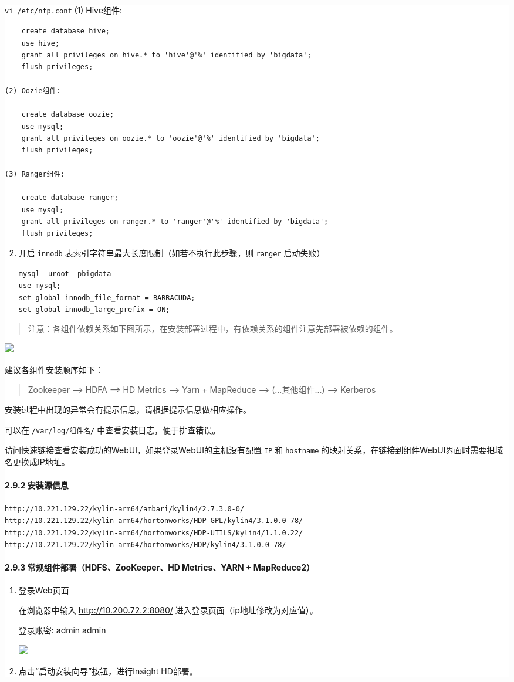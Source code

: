 ```vi /etc/ntp.conf```
	(1) Hive组件:

		create database hive;
		use hive;
		grant all privileges on hive.* to 'hive'@'%' identified by 'bigdata';
		flush privileges;

	(2) Oozie组件:

		create database oozie;
		use mysql;
		grant all privileges on oozie.* to 'oozie'@'%' identified by 'bigdata';
		flush privileges;

	(3) Ranger组件:
	
		create database ranger;
		use mysql;
		grant all privileges on ranger.* to 'ranger'@'%' identified by 'bigdata';
		flush privileges;
	
2. 开启 ```innodb``` 表索引字符串最大长度限制（如若不执行此步骤，则 ```ranger``` 启动失败）

	```
	mysql -uroot -pbigdata
	use mysql;
	set global innodb_file_format = BARRACUDA;
	set global innodb_large_prefix = ON;
	```

> 注意：各组件依赖关系如下图所示，在安装部署过程中，有依赖关系的组件注意先部署被依赖的组件。

![](/pic/yilai.png)

建议各组件安装顺序如下：

> Zookeeper --> HDFA --> HD Metrics --> Yarn + MapReduce --> (...其他组件...) --> Kerberos

安装过程中出现的异常会有提示信息，请根据提示信息做相应操作。

可以在 ```/var/log/组件名/``` 中查看安装日志，便于排查错误。

访问快速链接查看安装成功的WebUI，如果登录WebUI的主机没有配置 ```IP``` 和 ```hostname``` 的映射关系，在链接到组件WebUI界面时需要把域名更换成IP地址。

#### 2.9.2 安装源信息

	http://10.221.129.22/kylin-arm64/ambari/kylin4/2.7.3.0-0/
	http://10.221.129.22/kylin-arm64/hortonworks/HDP-GPL/kylin4/3.1.0.0-78/
	http://10.221.129.22/kylin-arm64/hortonworks/HDP-UTILS/kylin4/1.1.0.22/
	http://10.221.129.22/kylin-arm64/hortonworks/HDP/kylin4/3.1.0.0-78/

#### 2.9.3 常规组件部署（HDFS、ZooKeeper、HD Metrics、YARN + MapReduce2）

1. 登录Web页面

	在浏览器中输入 http://10.200.72.2:8080/ 进入登录页面（ip地址修改为对应值）。

	登录账密: admin admin

	![](/pic/11.jpg)


2. 点击“启动安装向导”按钮，进行Insight HD部署。
```